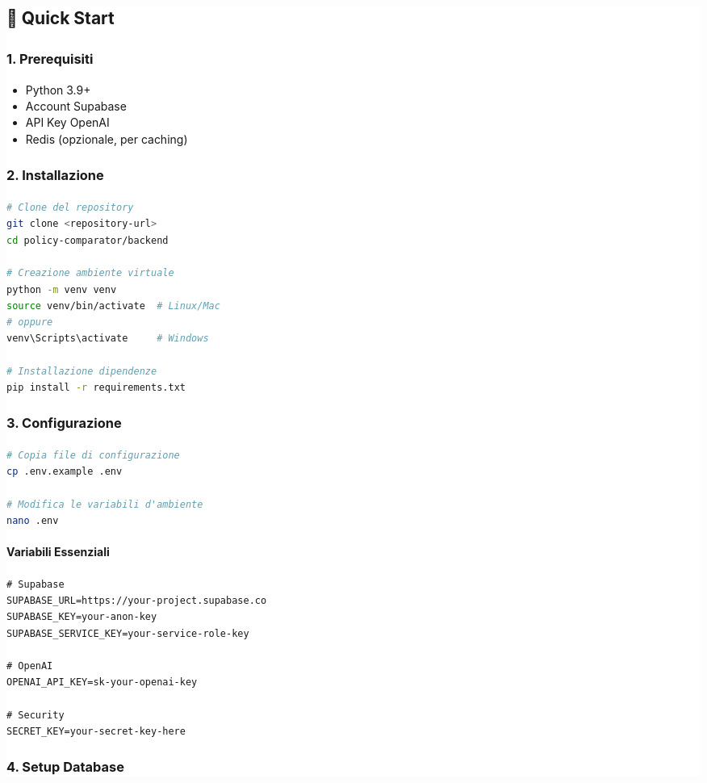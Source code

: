 ## 🚀 Quick Start

### 1. Prerequisiti

- Python 3.9+
- Account Supabase
- API Key OpenAI
- Redis (opzionale, per caching)

### 2. Installazione

```bash
# Clone del repository
git clone <repository-url>
cd policy-comparator/backend

# Creazione ambiente virtuale
python -m venv venv
source venv/bin/activate  # Linux/Mac
# oppure
venv\Scripts\activate     # Windows

# Installazione dipendenze
pip install -r requirements.txt
```

### 3. Configurazione

```bash
# Copia file di configurazione
cp .env.example .env

# Modifica le variabili d'ambiente
nano .env
```

#### Variabili Essenziali

```env
# Supabase
SUPABASE_URL=https://your-project.supabase.co
SUPABASE_KEY=your-anon-key
SUPABASE_SERVICE_KEY=your-service-role-key

# OpenAI
OPENAI_API_KEY=sk-your-openai-key

# Security
SECRET_KEY=your-secret-key-here
```

### 4. Setup Database
